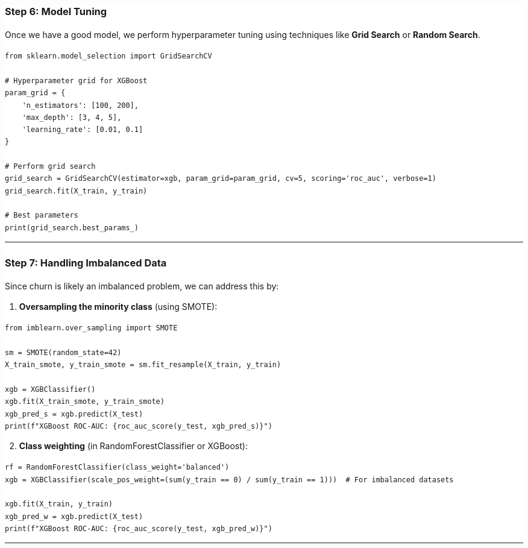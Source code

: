 
### **Step 6: Model Tuning**

Once we have a good model, we perform hyperparameter tuning using techniques like **Grid Search** or **Random Search**.

```{code-cell} python
from sklearn.model_selection import GridSearchCV

# Hyperparameter grid for XGBoost
param_grid = {
    'n_estimators': [100, 200],
    'max_depth': [3, 4, 5],
    'learning_rate': [0.01, 0.1]
}

# Perform grid search
grid_search = GridSearchCV(estimator=xgb, param_grid=param_grid, cv=5, scoring='roc_auc', verbose=1)
grid_search.fit(X_train, y_train)

# Best parameters
print(grid_search.best_params_)
```

---

### **Step 7: Handling Imbalanced Data**

Since churn is likely an imbalanced problem, we can address this by:

1. **Oversampling the minority class** (using SMOTE):
   
```{code-cell} python
from imblearn.over_sampling import SMOTE

sm = SMOTE(random_state=42)
X_train_smote, y_train_smote = sm.fit_resample(X_train, y_train)

xgb = XGBClassifier()
xgb.fit(X_train_smote, y_train_smote)
xgb_pred_s = xgb.predict(X_test)
print(f"XGBoost ROC-AUC: {roc_auc_score(y_test, xgb_pred_s)}")
```

2. **Class weighting** (in RandomForestClassifier or XGBoost):
   
```{code-cell} python
rf = RandomForestClassifier(class_weight='balanced')
xgb = XGBClassifier(scale_pos_weight=(sum(y_train == 0) / sum(y_train == 1)))  # For imbalanced datasets

xgb.fit(X_train, y_train)
xgb_pred_w = xgb.predict(X_test)
print(f"XGBoost ROC-AUC: {roc_auc_score(y_test, xgb_pred_w)}")
```

---
